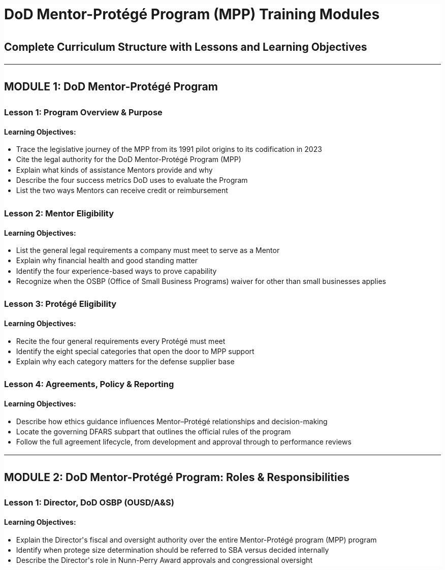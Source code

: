 # DoD Mentor-Protégé Program (MPP) Training Modules
## Complete Curriculum Structure with Lessons and Learning Objectives

---

## MODULE 1: DoD Mentor-Protégé Program

### Lesson 1: Program Overview & Purpose
**Learning Objectives:**
- Trace the legislative journey of the MPP from its 1991 pilot origins to its codification in 2023
- Cite the legal authority for the DoD Mentor-Protégé Program (MPP)
- Explain what kinds of assistance Mentors provide and why
- Describe the four success metrics DoD uses to evaluate the Program
- List the two ways Mentors can receive credit or reimbursement

### Lesson 2: Mentor Eligibility
**Learning Objectives:**
- List the general legal requirements a company must meet to serve as a Mentor
- Explain why financial health and good standing matter
- Identify the four experience-based ways to prove capability
- Recognize when the OSBP (Office of Small Business Programs) waiver for other than small businesses applies

### Lesson 3: Protégé Eligibility
**Learning Objectives:**
- Recite the four general requirements every Protégé must meet
- Identify the eight special categories that open the door to MPP support
- Explain why each category matters for the defense supplier base

### Lesson 4: Agreements, Policy & Reporting
**Learning Objectives:**
- Describe how ethics guidance influences Mentor–Protégé relationships and decision-making
- Locate the governing DFARS subpart that outlines the official rules of the program
- Follow the full agreement lifecycle, from development and approval through to performance reviews

---

## MODULE 2: DoD Mentor-Protégé Program: Roles & Responsibilities

### Lesson 1: Director, DoD OSBP (OUSD/A&S)
**Learning Objectives:**
- Explain the Director's fiscal and oversight authority over the entire Mentor-Protégé program (MPP) program
- Identify when protege size determination should be referred to SBA versus decided internally
- Describe the Director's role in Nunn-Perry Award approvals and congressional oversight
